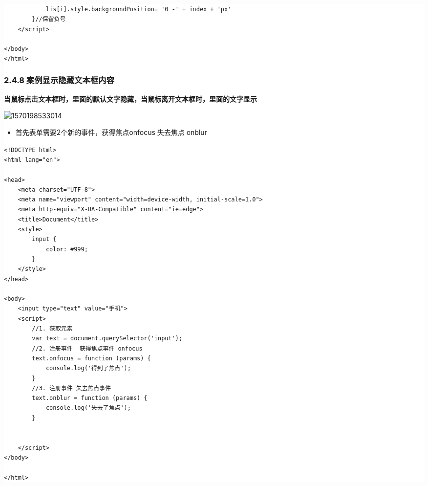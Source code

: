 ```
            lis[i].style.backgroundPosition= '0 -' + index + 'px'
        }//保留负号  
    </script>
    
</body>
</html>
```

### **2.4.8** 案例显示隐藏文本框内容

**当鼠标点击文本框时，里面的默认文字隐藏，当鼠标离开文本框时，里面的文字显示**

![1570198533014](C:\Users\傲慢与偏见\AppData\Roaming\Typora\typora-user-images\1570198533014.png)

- 首先表单需要2个新的事件，获得焦点onfocus 失去焦点 onblur

```
<!DOCTYPE html>
<html lang="en">

<head>
    <meta charset="UTF-8">
    <meta name="viewport" content="width=device-width, initial-scale=1.0">
    <meta http-equiv="X-UA-Compatible" content="ie=edge">
    <title>Document</title>
    <style>
        input {
            color: #999;
        }
    </style>
</head>

<body>
    <input type="text" value="手机">
    <script>
        //1. 获取元素
        var text = document.querySelector('input');
        //2. 注册事件  获得焦点事件 onfocus
        text.onfocus = function (params) {
            console.log('得到了焦点');
        }
        //3. 注册事件 失去焦点事件 
        text.onblur = function (params) {
            console.log('失去了焦点');
        }


    </script>
</body>

</html>
```
